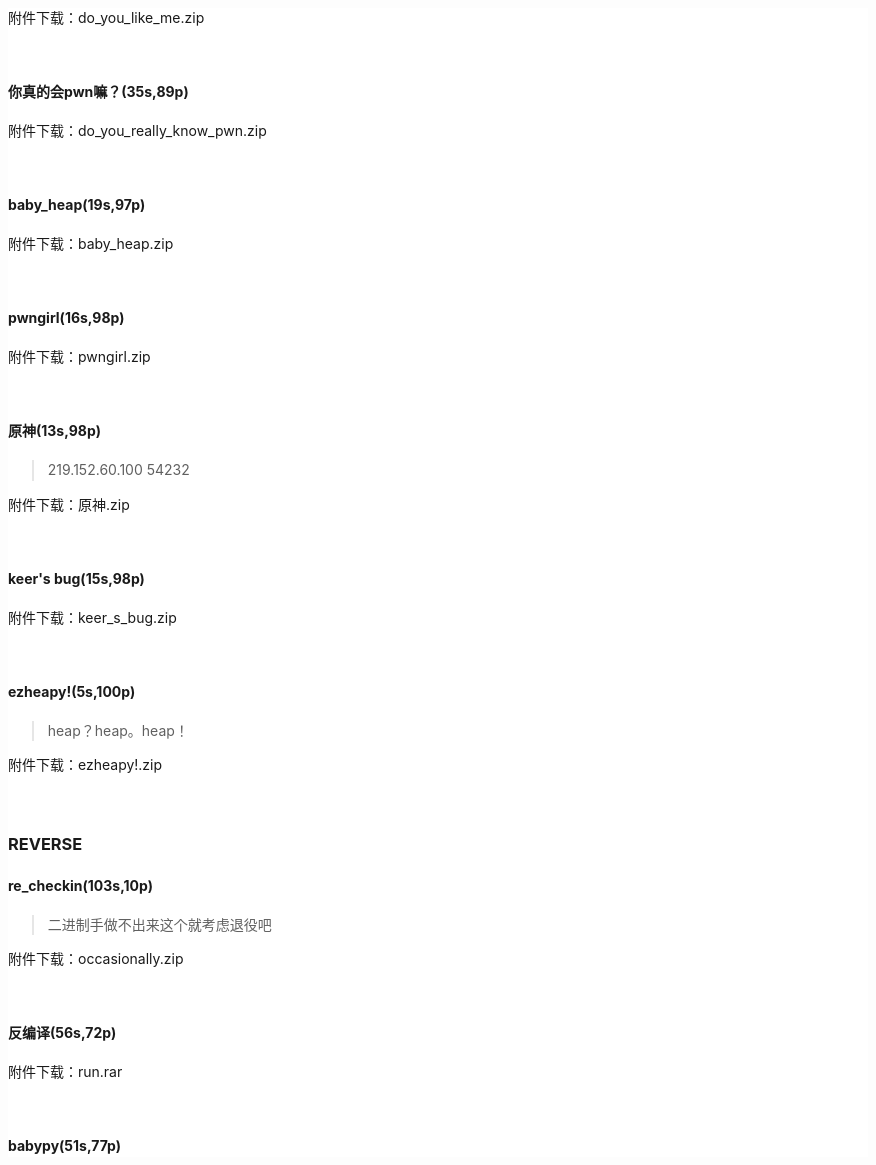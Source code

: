附件下载：do_you_like_me.zip

<br/>

#### 你真的会pwn嘛？(35s,89p)

附件下载：do_you_really_know_pwn.zip

<br/>

#### baby_heap(19s,97p)

附件下载：baby_heap.zip

<br/>

#### pwngirl(16s,98p)

附件下载：pwngirl.zip

<br/>

#### 原神(13s,98p)

> 219.152.60.100 54232

附件下载：原神.zip

<br/>

#### keer's bug(15s,98p)

附件下载：keer_s_bug.zip

<br/>

#### ezheapy!(5s,100p)

> heap？heap。heap！

附件下载：ezheapy!.zip

<br/>

### REVERSE

#### re_checkin(103s,10p)

> 二进制手做不出来这个就考虑退役吧

附件下载：occasionally.zip

<br/>

#### 反编译(56s,72p)

附件下载：run.rar

<br/>

#### babypy(51s,77p)
